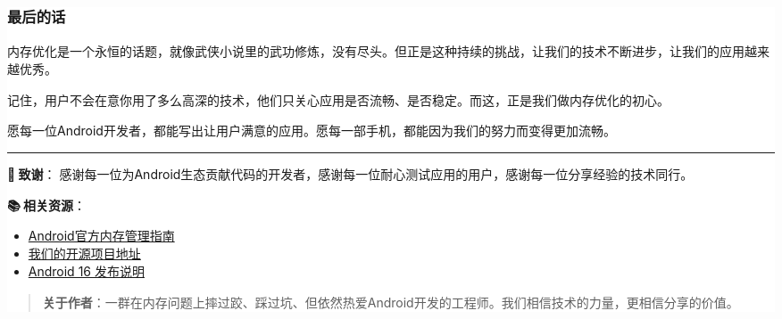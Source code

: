 ### 最后的话

内存优化是一个永恒的话题，就像武侠小说里的武功修炼，没有尽头。但正是这种持续的挑战，让我们的技术不断进步，让我们的应用越来越优秀。

记住，用户不会在意你用了多么高深的技术，他们只关心应用是否流畅、是否稳定。而这，正是我们做内存优化的初心。

愿每一位Android开发者，都能写出让用户满意的应用。愿每一部手机，都能因为我们的努力而变得更加流畅。

---

**🙏 致谢**：
感谢每一位为Android生态贡献代码的开发者，感谢每一位耐心测试应用的用户，感谢每一位分享经验的技术同行。

**📚 相关资源**：
- [Android官方内存管理指南](https://developer.android.com/topic/performance/memory)
- [我们的开源项目地址](https://github.com/yourname/Android-App-Memory-Analysis)
- [Android 16 发布说明](https://source.android.com/docs/whatsnew/android-16-release)

> **关于作者**：一群在内存问题上摔过跤、踩过坑、但依然热爱Android开发的工程师。我们相信技术的力量，更相信分享的价值。